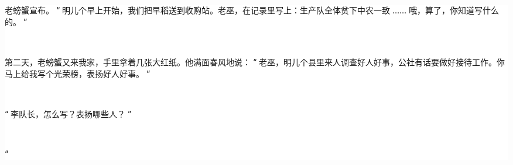    老螃蟹宣布。
  </span>
  <span class="s2">
   “
  </span>
  <span class="s1">
   明儿个早上开始，我们把早稻送到收购站。老巫，在记录里写上：生产队全体贫下中农一致
  </span>
  <span class="s2">
   ……
  </span>
  <span class="s1">
   哦，算了，你知道写什么的。
  </span>
  <span class="s2">
   ”
  </span>
 </p>
 <p class="p1">
  <span class="s1">
  </span>
  <br/>
 </p>
 <p class="p2">
  <span class="s1">
   第二天，老螃蟹又来我家，手里拿着几张大红纸。他满面春风地说：
  </span>
  <span class="s2">
   “
  </span>
  <span class="s1">
   老巫，明儿个县里来人调查好人好事，公社有话要做好接待工作。你马上给我写个光荣榜，表扬好人好事。
  </span>
  <span class="s2">
   ”
  </span>
 </p>
 <p class="p1">
  <span class="s1">
  </span>
  <br/>
 </p>
 <p class="p2">
  <span class="s2">
   “
  </span>
  <span class="s1">
   李队长，怎么写？表扬哪些人？
  </span>
  <span class="s2">
   ”
  </span>
 </p>
 <p class="p1">
  <span class="s1">
  </span>
  <br/>
 </p>
 <p class="p2">
  <span class="s2">
   “
  </span>
  <span class="s1">